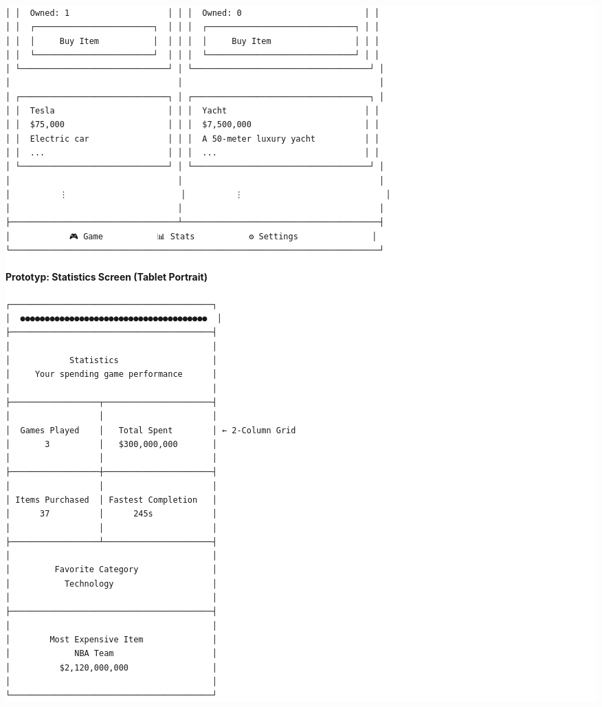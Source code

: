 ```
│ │  Owned: 1                    │ │ │  Owned: 0                         │ │
│ │  ┌────────────────────────┐  │ │ │  ┌──────────────────────────────┐ │ │
│ │  │     Buy Item           │  │ │ │  │     Buy Item                 │ │ │
│ │  └────────────────────────┘  │ │ │  └──────────────────────────────┘ │ │
│ └──────────────────────────────┘ │ └────────────────────────────────────┘ │
│                                  │                                        │
│ ┌──────────────────────────────┐ │ ┌────────────────────────────────────┐ │
│ │  Tesla                       │ │ │  Yacht                            │ │
│ │  $75,000                     │ │ │  $7,500,000                       │ │
│ │  Electric car                │ │ │  A 50-meter luxury yacht          │ │
│ │  ...                         │ │ │  ...                              │ │
│ └──────────────────────────────┘ │ └────────────────────────────────────┘ │
│                                  │                                        │
│          ⋮                       │          ⋮                             │
│                                  │                                        │
├──────────────────────────────────┴────────────────────────────────────────┤
│            🎮 Game           📊 Stats           ⚙️ Settings               │
└───────────────────────────────────────────────────────────────────────────┘
```

#### Prototyp: Statistics Screen (Tablet Portrait)

```
┌─────────────────────────────────────────┐
│  ●●●●●●●●●●●●●●●●●●●●●●●●●●●●●●●●●●●●●●  │
├─────────────────────────────────────────┤
│                                         │
│            Statistics                   │
│     Your spending game performance      │
│                                         │
├──────────────────┬──────────────────────┤
│                  │                      │
│  Games Played    │   Total Spent        │ ← 2-Column Grid
│       3          │   $300,000,000       │
│                  │                      │
├──────────────────┼──────────────────────┤
│                  │                      │
│ Items Purchased  │ Fastest Completion   │
│      37          │      245s            │
│                  │                      │
├──────────────────┴──────────────────────┤
│                                         │
│         Favorite Category               │
│           Technology                    │
│                                         │
├─────────────────────────────────────────┤
│                                         │
│        Most Expensive Item              │
│             NBA Team                    │
│          $2,120,000,000                 │
│                                         │
└─────────────────────────────────────────┘
```
